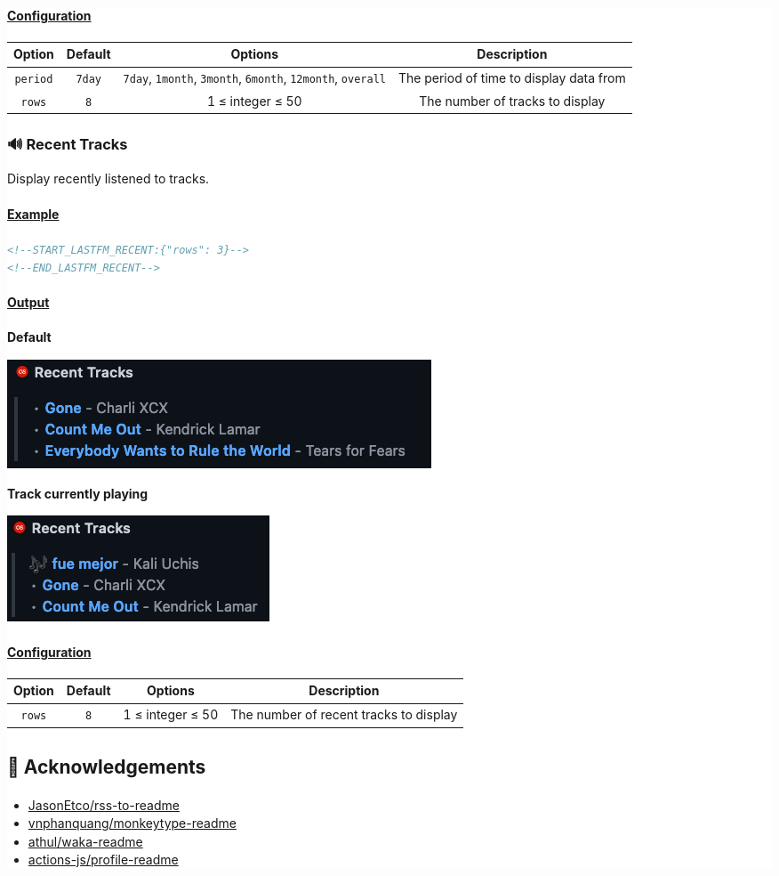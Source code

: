 #### <ins>Configuration</ins>

|  Option  | Default |                          Options                           |               Description               |
|:--------:|:-------:|:----------------------------------------------------------:|:---------------------------------------:|
| `period` | `7day`  | `7day`, `1month`, `3month`, `6month`, `12month`, `overall` | The period of time to display data from |
|  `rows`  |   `8`   |                      1 ≤ integer ≤ 50                      |     The number of tracks to display     |

### 🔊 Recent Tracks

Display recently listened to tracks.

#### <ins>Example</ins>

```html
<!--START_LASTFM_RECENT:{"rows": 3}-->
<!--END_LASTFM_RECENT-->
```

#### <ins>Output</ins>

**Default**

![recent-tracks.png](../public/images/recent-tracks.png)

**Track currently playing**

![recent-tracks-now-playing.png](../public/images/recent-tracks-now-playing.png)

#### <ins>Configuration</ins>

|  Option  | Default |                          Options                           |              Description               |
|:--------:|:-------:|:----------------------------------------------------------:|:--------------------------------------:|
|  `rows`  |   `8`   |                      1 ≤ integer ≤ 50                      | The number of recent tracks to display |

## 🌟 Acknowledgements

- [JasonEtco/rss-to-readme](https://github.com/JasonEtco/rss-to-readme)
- [vnphanquang/monkeytype-readme](https://github.com/vnphanquang/monkeytype-readme)
- [athul/waka-readme](https://github.com/athul/waka-readme)
- [actions-js/profile-readme](https://github.com/actions-js/profile-readme)

